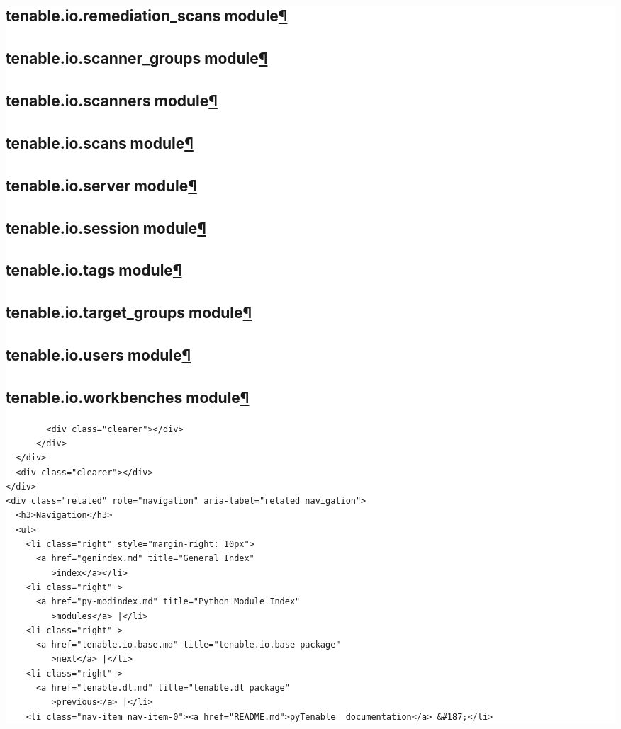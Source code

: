 <span id="tenable-io-remediation-scans-module"></span><h2>tenable.io.remediation_scans module<a class="headerlink" href="#module-tenable.io.remediation_scans" title="Permalink to this headline">¶</a></h2>
</section>
<section id="module-tenable.io.scanner_groups">
<span id="tenable-io-scanner-groups-module"></span><h2>tenable.io.scanner_groups module<a class="headerlink" href="#module-tenable.io.scanner_groups" title="Permalink to this headline">¶</a></h2>
</section>
<section id="module-tenable.io.scanners">
<span id="tenable-io-scanners-module"></span><h2>tenable.io.scanners module<a class="headerlink" href="#module-tenable.io.scanners" title="Permalink to this headline">¶</a></h2>
</section>
<section id="module-tenable.io.scans">
<span id="tenable-io-scans-module"></span><h2>tenable.io.scans module<a class="headerlink" href="#module-tenable.io.scans" title="Permalink to this headline">¶</a></h2>
</section>
<section id="module-tenable.io.server">
<span id="tenable-io-server-module"></span><h2>tenable.io.server module<a class="headerlink" href="#module-tenable.io.server" title="Permalink to this headline">¶</a></h2>
</section>
<section id="module-tenable.io.session">
<span id="tenable-io-session-module"></span><h2>tenable.io.session module<a class="headerlink" href="#module-tenable.io.session" title="Permalink to this headline">¶</a></h2>
</section>
<section id="module-tenable.io.tags">
<span id="tenable-io-tags-module"></span><h2>tenable.io.tags module<a class="headerlink" href="#module-tenable.io.tags" title="Permalink to this headline">¶</a></h2>
</section>
<section id="module-tenable.io.target_groups">
<span id="tenable-io-target-groups-module"></span><h2>tenable.io.target_groups module<a class="headerlink" href="#module-tenable.io.target_groups" title="Permalink to this headline">¶</a></h2>
</section>
<section id="module-tenable.io.users">
<span id="tenable-io-users-module"></span><h2>tenable.io.users module<a class="headerlink" href="#module-tenable.io.users" title="Permalink to this headline">¶</a></h2>
</section>
<section id="module-tenable.io.workbenches">
<span id="tenable-io-workbenches-module"></span><h2>tenable.io.workbenches module<a class="headerlink" href="#module-tenable.io.workbenches" title="Permalink to this headline">¶</a></h2>
</section>
</section>


            <div class="clearer"></div>
          </div>
      </div>
      <div class="clearer"></div>
    </div>
    <div class="related" role="navigation" aria-label="related navigation">
      <h3>Navigation</h3>
      <ul>
        <li class="right" style="margin-right: 10px">
          <a href="genindex.md" title="General Index"
             >index</a></li>
        <li class="right" >
          <a href="py-modindex.md" title="Python Module Index"
             >modules</a> |</li>
        <li class="right" >
          <a href="tenable.io.base.md" title="tenable.io.base package"
             >next</a> |</li>
        <li class="right" >
          <a href="tenable.dl.md" title="tenable.dl package"
             >previous</a> |</li>
        <li class="nav-item nav-item-0"><a href="README.md">pyTenable  documentation</a> &#187;</li>